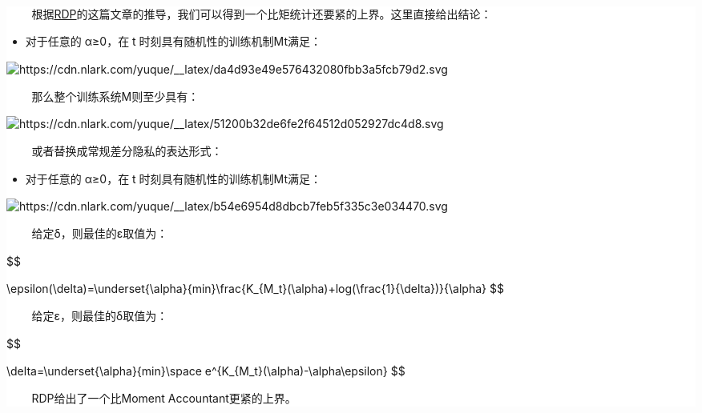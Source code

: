         根据[RDP](https://zhuanlan.zhihu.com/p/438563580)的这篇文章的推导，我们可以得到一个比矩统计还要紧的上界。这里直接给出结论：

- 对于任意的 α≥0，在 t 时刻具有随机性的训练机制Mt满足：

<img src="https://cdn.nlark.com/yuque/__latex/da4d93e49e576432080fbb3a5fcb79d2.svg" title="" alt="https://cdn.nlark.com/yuque/__latex/da4d93e49e576432080fbb3a5fcb79d2.svg" data-align="center">

        那么整个训练系统M则至少具有：

<img src="https://cdn.nlark.com/yuque/__latex/51200b32de6fe2f64512d052927dc4d8.svg" title="" alt="https://cdn.nlark.com/yuque/__latex/51200b32de6fe2f64512d052927dc4d8.svg" data-align="center">

        或者替换成常规差分隐私的表达形式：

- 对于任意的 α≥0，在 t 时刻具有随机性的训练机制Mt满足：

<img title="" src="https://cdn.nlark.com/yuque/__latex/b54e6954d8dbcb7feb5f335c3e034470.svg" alt="https://cdn.nlark.com/yuque/__latex/b54e6954d8dbcb7feb5f335c3e034470.svg" data-align="center">

        给定δ，则最佳的ε取值为：

$$

\epsilon(\delta)=\underset{\alpha}{min}\frac{K_{M_t}(\alpha)+log(\frac{1}{\delta})}{\alpha}
$$

        给定ε，则最佳的δ取值为：

$$

\delta=\underset{\alpha}{min}\space e^{K_{M_t}(\alpha)-\alpha\epsilon}
$$

        RDP给出了一个比Moment Accountant更紧的上界。
